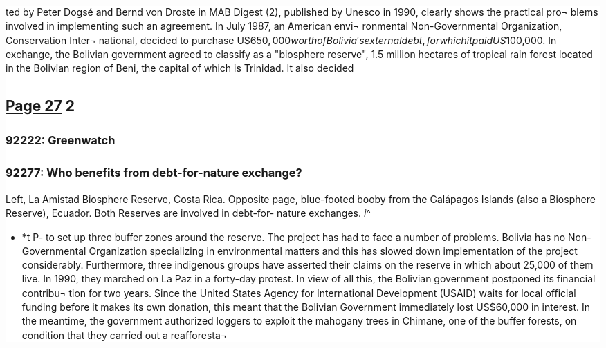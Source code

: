 ted by Peter Dogsé and Bernd
von Droste in MAB Digest (2),
published by Unesco in 1990,
clearly shows the practical pro¬
blems involved in implementing
such an agreement.
In July 1987, an American envi¬
ronmental Non-Governmental
Organization, Conservation Inter¬
national, decided to purchase
US$650,000 worth of Bolivia's
external debt, for which it paid
US$100,000. In exchange, the
Bolivian government agreed to
classify as a "biosphere reserve",
1.5 million hectares of tropical
rain forest located in the Bolivian
region of Beni, the capital of
which is Trinidad. It also decided
## [Page 27](https://demo.humlab.umu.se/courier/092231engo.pdf#page=27) 2
### 92222: Greenwatch
### 92277: Who benefits from debt-for-nature exchange?
Left, La Amistad Biosphere Reserve,
Costa Rica.
Opposite page, blue-footed booby from
the Galápagos Islands (also a Biosphere
Reserve), Ecuador.
Both Reserves are involved in debt-for-
nature exchanges.
*i*^
- *t P-
to set up three buffer zones
around the reserve.
The project has had to face a
number of problems. Bolivia has no
Non-Governmental Organization
specializing in environmental
matters and this has slowed down
implementation of the project
considerably. Furthermore, three
indigenous groups have asserted
their claims on the reserve in
which about 25,000 of them live.
In 1990, they marched on La Paz
in a forty-day protest. In view of
all this, the Bolivian government
postponed its financial contribu¬
tion for two years. Since the United
States Agency for International
Development (USAID) waits for
local official funding before it
makes its own donation, this
meant that the Bolivian
Government immediately lost
US$60,000 in interest. In the
meantime, the government
authorized loggers to exploit the
mahogany trees in Chimane, one
of the buffer forests, on condition
that they carried out a reafforesta¬